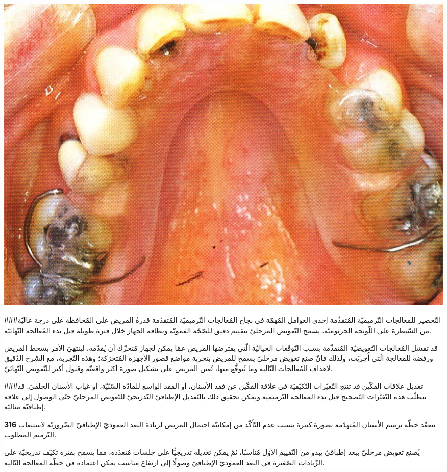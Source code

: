 ![](315.jpg)

###التّحضير للمعالجات التّرميميّة المُتقدِّمة
إحدى العوامل المُهمّة في نجاح المُعالجات التّرميميّة المُتقدّمة قدرةُ المريض على المُحافظة على درجة عاليّة من السّيطرة على اللّويحة الجرثوميّة. يسمح التّعويض المرحليّ بتقييم دقيق للصّحّة الفمويّة ونظافة الجهاز خلال فترة طويلة قبل بدء المُعالجة النّهائيّة.

قد تفشل المُعالجات التّعويضيّة المُتقدِّمة بسبب التّوقّعات الخياليّة الّتي يفترضها المريض عمّا يمكن لجهاز مُتحرِّك أن يُقدّمه، لينتهيَ الأمر بسخط المريض ورفضه للمعالجة الّتي أُجريَت، ولذلك فإنّ صنع تعويض مرحليّ يسمح للمريض بتجربة مواضع قصور الأجهزة المُتحرّكة؛ وهذه التّجربة، مع الشّرح الدّقيق لأهداف المُعالجات التّالية وما يُتوقَّع منها، تُعين المريض على تشكيل صورة أكثر واقعيّة وقبول أكبر للتّعويض النّهائيّ.

###تعديل علاقات الفكّين
قد تنتج التّغيّرات التّكيّفيّة في علاقة الفكّين عن فقد الأسنان، أو الفقد الواسع للمادّة السّنّيّة، أو غياب الأسنان الخلقيّ. قد تتطلّب هذه التّغيّرات التّصحيح قبل بدء المعالجة التّرميمية ويمكن تحقيق ذلك بالتّعديل الإطباقيّ التّدريجيّ للتّعويض المرحليّ حتّى الوصول إلى علاقة إطباقيّة مثاليّة.

**316** تتعقّد خطّة ترميم الأسنان المُتهدّمة بصورة كبيرة بسبب عدم التّأكّد من إمكانيّة احتمال المريض لزيادة البعد العموديّ الإطباقيّ الضّروريّة لاستيعاب التّرميم المطلوب.

يُصنع تعويض مرحليّ ببعد إطباقيّ يبدو من التّقييم الأوّل مُناسبًا، ثمّ يمكن تعديله تدريجيًّا على جلسات مُتعدّدة، مما يسمح بفترة تكيّف تدريجيّة على الزّيادات الصّغيرة في البعد العموديّ الإطباقيّ وصولًا إلى ارتفاع مناسب يمكن اعتماده في خطّة المعالجة التّالية.
